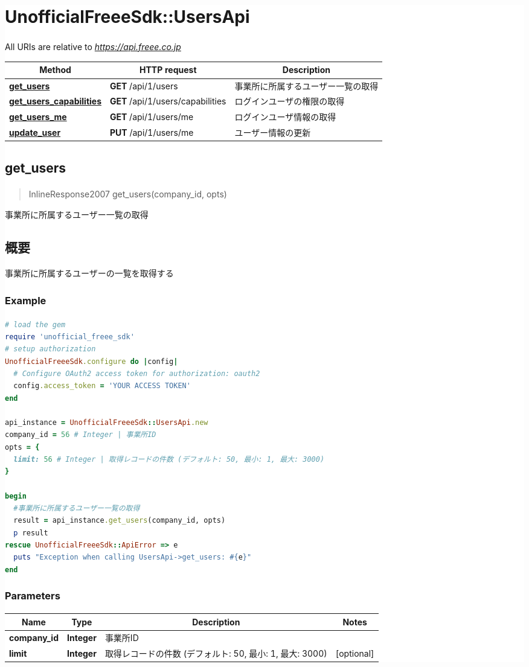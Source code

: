 # UnofficialFreeeSdk::UsersApi

All URIs are relative to *https://api.freee.co.jp*

Method | HTTP request | Description
------------- | ------------- | -------------
[**get_users**](UsersApi.md#get_users) | **GET** /api/1/users | 事業所に所属するユーザー一覧の取得
[**get_users_capabilities**](UsersApi.md#get_users_capabilities) | **GET** /api/1/users/capabilities | ログインユーザの権限の取得
[**get_users_me**](UsersApi.md#get_users_me) | **GET** /api/1/users/me | ログインユーザ情報の取得
[**update_user**](UsersApi.md#update_user) | **PUT** /api/1/users/me | ユーザー情報の更新



## get_users

> InlineResponse2007 get_users(company_id, opts)

事業所に所属するユーザー一覧の取得

 <h2 id=\"\">概要</h2>  <p>事業所に所属するユーザーの一覧を取得する</p>

### Example

```ruby
# load the gem
require 'unofficial_freee_sdk'
# setup authorization
UnofficialFreeeSdk.configure do |config|
  # Configure OAuth2 access token for authorization: oauth2
  config.access_token = 'YOUR ACCESS TOKEN'
end

api_instance = UnofficialFreeeSdk::UsersApi.new
company_id = 56 # Integer | 事業所ID
opts = {
  limit: 56 # Integer | 取得レコードの件数 (デフォルト: 50, 最小: 1, 最大: 3000)
}

begin
  #事業所に所属するユーザー一覧の取得
  result = api_instance.get_users(company_id, opts)
  p result
rescue UnofficialFreeeSdk::ApiError => e
  puts "Exception when calling UsersApi->get_users: #{e}"
end
```

### Parameters


Name | Type | Description  | Notes
------------- | ------------- | ------------- | -------------
 **company_id** | **Integer**| 事業所ID | 
 **limit** | **Integer**| 取得レコードの件数 (デフォルト: 50, 最小: 1, 最大: 3000) | [optional] 
